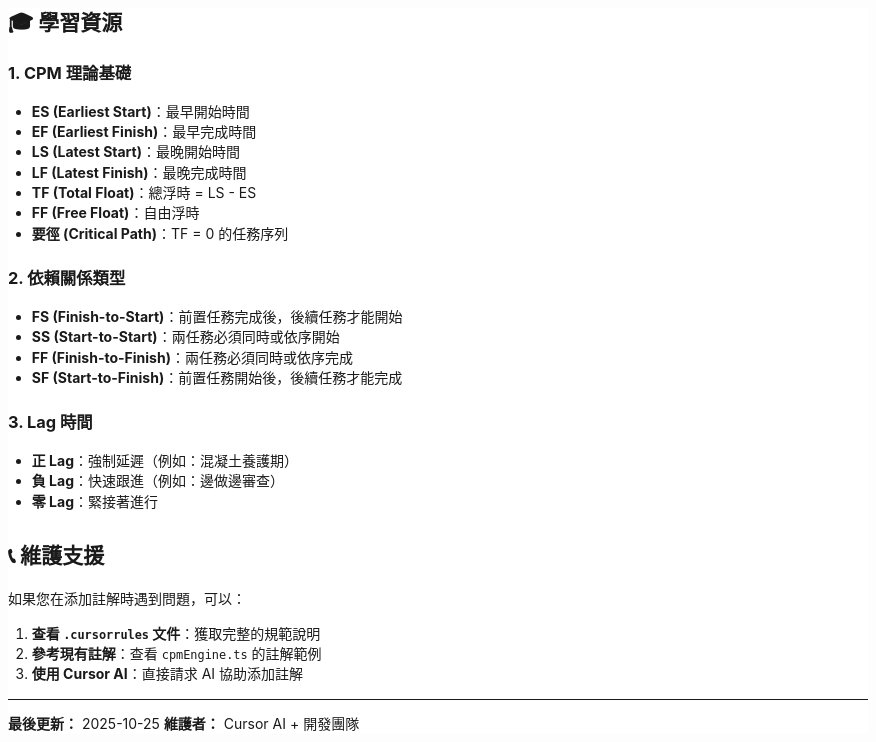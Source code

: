 ## 🎓 學習資源

### 1. CPM 理論基礎
- **ES (Earliest Start)**：最早開始時間
- **EF (Earliest Finish)**：最早完成時間
- **LS (Latest Start)**：最晚開始時間
- **LF (Latest Finish)**：最晚完成時間
- **TF (Total Float)**：總浮時 = LS - ES
- **FF (Free Float)**：自由浮時
- **要徑 (Critical Path)**：TF = 0 的任務序列

### 2. 依賴關係類型
- **FS (Finish-to-Start)**：前置任務完成後，後續任務才能開始
- **SS (Start-to-Start)**：兩任務必須同時或依序開始
- **FF (Finish-to-Finish)**：兩任務必須同時或依序完成
- **SF (Start-to-Finish)**：前置任務開始後，後續任務才能完成

### 3. Lag 時間
- **正 Lag**：強制延遲（例如：混凝土養護期）
- **負 Lag**：快速跟進（例如：邊做邊審查）
- **零 Lag**：緊接著進行

## 📞 維護支援

如果您在添加註解時遇到問題，可以：

1. **查看 `.cursorrules` 文件**：獲取完整的規範說明
2. **參考現有註解**：查看 `cpmEngine.ts` 的註解範例
3. **使用 Cursor AI**：直接請求 AI 協助添加註解

---

**最後更新：** 2025-10-25
**維護者：** Cursor AI + 開發團隊

